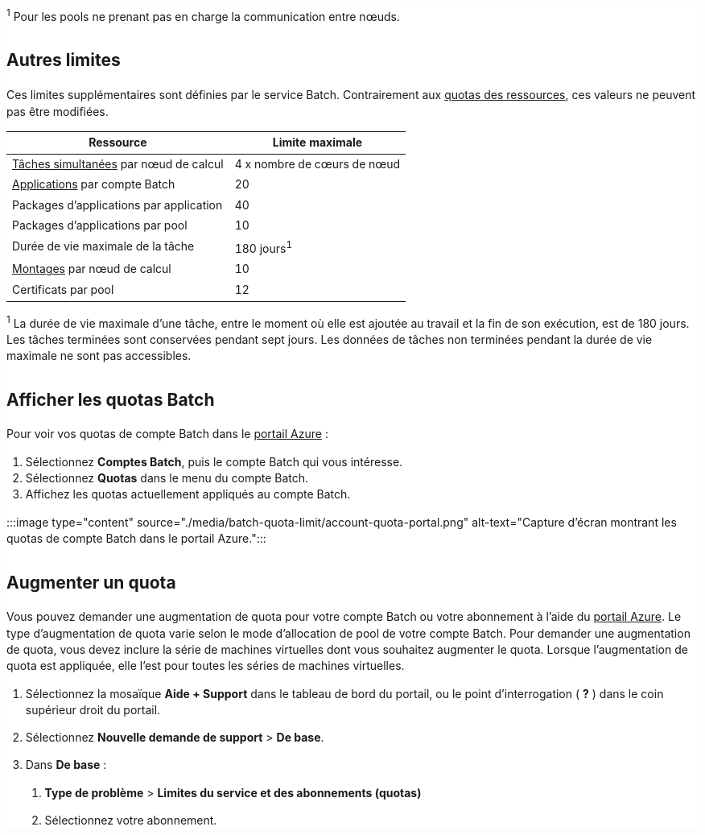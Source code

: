 <sup>1</sup> Pour les pools ne prenant pas en charge la communication entre nœuds.

## <a name="other-limits"></a>Autres limites

Ces limites supplémentaires sont définies par le service Batch. Contrairement aux [quotas des ressources](#resource-quotas), ces valeurs ne peuvent pas être modifiées.

| **Ressource** | **Limite maximale** |
| --- | --- |
| [Tâches simultanées](batch-parallel-node-tasks.md) par nœud de calcul | 4 x nombre de cœurs de nœud |
| [Applications](batch-application-packages.md) par compte Batch | 20 |
| Packages d’applications par application | 40 |
| Packages d’applications par pool | 10 |
| Durée de vie maximale de la tâche | 180 jours<sup>1</sup> |
| [Montages](virtual-file-mount.md) par nœud de calcul | 10 |
| Certificats par pool | 12 |

<sup>1</sup> La durée de vie maximale d’une tâche, entre le moment où elle est ajoutée au travail et la fin de son exécution, est de 180 jours. Les tâches terminées sont conservées pendant sept jours. Les données de tâches non terminées pendant la durée de vie maximale ne sont pas accessibles.

## <a name="view-batch-quotas"></a>Afficher les quotas Batch

Pour voir vos quotas de compte Batch dans le [portail Azure](https://portal.azure.com) :

1. Sélectionnez **Comptes Batch**, puis le compte Batch qui vous intéresse.
1. Sélectionnez **Quotas** dans le menu du compte Batch.
1. Affichez les quotas actuellement appliqués au compte Batch.

:::image type="content" source="./media/batch-quota-limit/account-quota-portal.png" alt-text="Capture d’écran montrant les quotas de compte Batch dans le portail Azure.":::

## <a name="increase-a-quota"></a>Augmenter un quota

Vous pouvez demander une augmentation de quota pour votre compte Batch ou votre abonnement à l’aide du [portail Azure](https://portal.azure.com). Le type d’augmentation de quota varie selon le mode d’allocation de pool de votre compte Batch. Pour demander une augmentation de quota, vous devez inclure la série de machines virtuelles dont vous souhaitez augmenter le quota. Lorsque l’augmentation de quota est appliquée, elle l’est pour toutes les séries de machines virtuelles.

1. Sélectionnez la mosaïque **Aide + Support** dans le tableau de bord du portail, ou le point d’interrogation ( **?** ) dans le coin supérieur droit du portail.
1. Sélectionnez **Nouvelle demande de support** > **De base**.
1. Dans **De base** :

    1. **Type de problème** > **Limites du service et des abonnements (quotas)**

    1. Sélectionnez votre abonnement.
